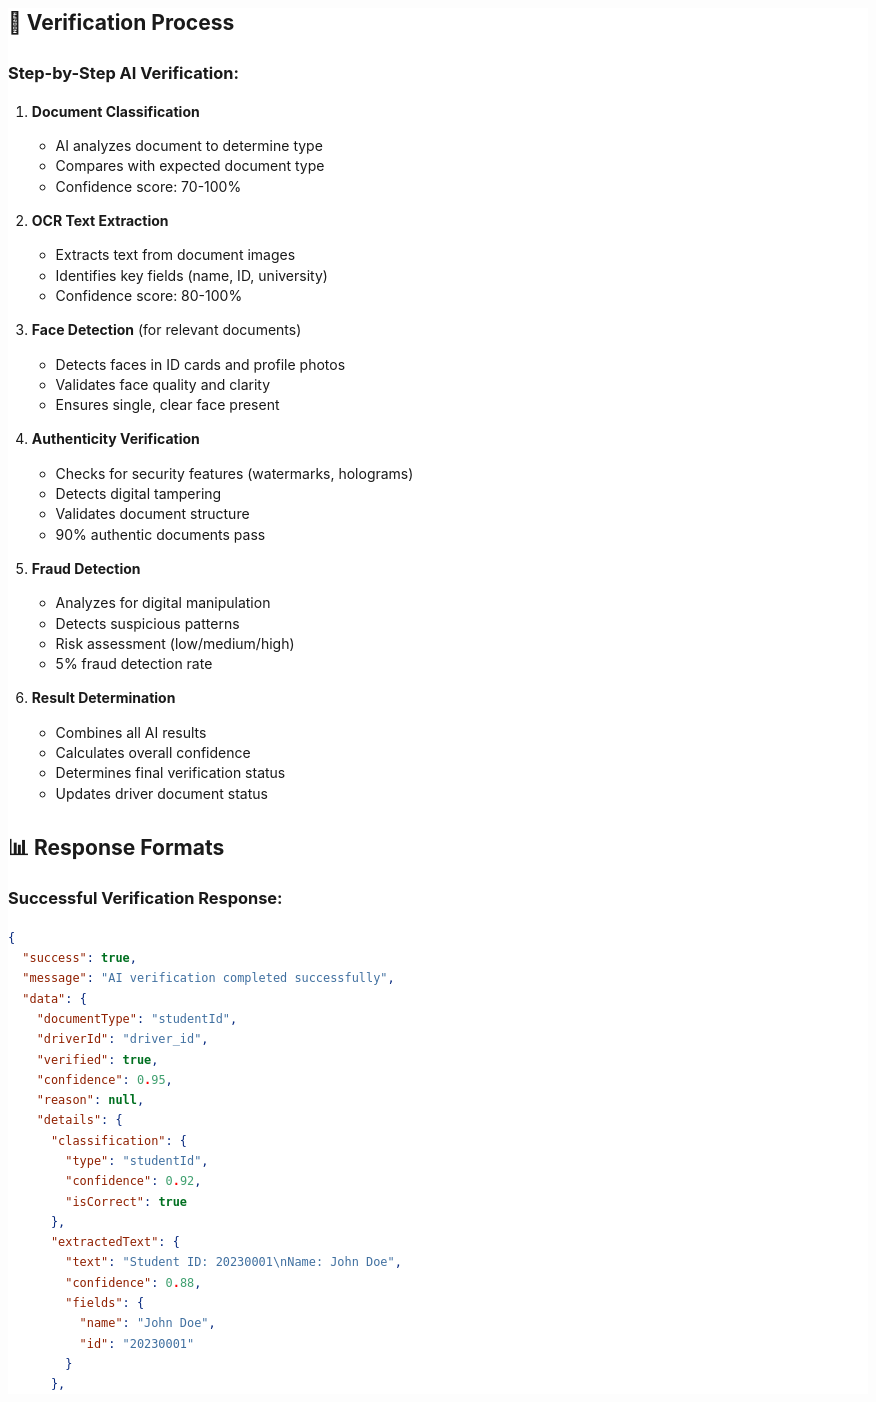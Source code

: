 ## 🎯 **Verification Process**

### **Step-by-Step AI Verification:**

1. **Document Classification**
   - AI analyzes document to determine type
   - Compares with expected document type
   - Confidence score: 70-100%

2. **OCR Text Extraction**
   - Extracts text from document images
   - Identifies key fields (name, ID, university)
   - Confidence score: 80-100%

3. **Face Detection** (for relevant documents)
   - Detects faces in ID cards and profile photos
   - Validates face quality and clarity
   - Ensures single, clear face present

4. **Authenticity Verification**
   - Checks for security features (watermarks, holograms)
   - Detects digital tampering
   - Validates document structure
   - 90% authentic documents pass

5. **Fraud Detection**
   - Analyzes for digital manipulation
   - Detects suspicious patterns
   - Risk assessment (low/medium/high)
   - 5% fraud detection rate

6. **Result Determination**
   - Combines all AI results
   - Calculates overall confidence
   - Determines final verification status
   - Updates driver document status

## 📊 **Response Formats**

### **Successful Verification Response:**

```json
{
  "success": true,
  "message": "AI verification completed successfully",
  "data": {
    "documentType": "studentId",
    "driverId": "driver_id",
    "verified": true,
    "confidence": 0.95,
    "reason": null,
    "details": {
      "classification": {
        "type": "studentId",
        "confidence": 0.92,
        "isCorrect": true
      },
      "extractedText": {
        "text": "Student ID: 20230001\nName: John Doe",
        "confidence": 0.88,
        "fields": {
          "name": "John Doe",
          "id": "20230001"
        }
      },
```
